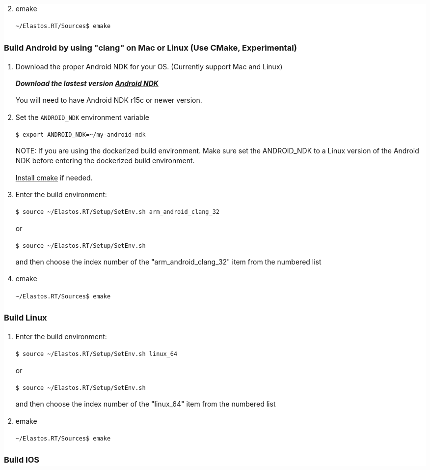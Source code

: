 2. emake
   ```
   ~/Elastos.RT/Sources$ emake
   ```

### Build Android by using "clang" on Mac or Linux (Use CMake, Experimental)

1. Download the proper Android NDK for your OS. (Currently support Mac and Linux)

   ***Download the lastest version [Android NDK](https://developer.android.com/ndk/downloads/index.html)***

   You will need to have Android NDK r15c or newer version.

2. Set the `ANDROID_NDK` environment variable
   ```
   $ export ANDROID_NDK=~/my-android-ndk
   ```

   NOTE: If you are using the dockerized build environment. Make sure set the ANDROID_NDK to a Linux version of the Android NDK before entering the dockerized build environment.

   [Install cmake](#install-cmake) if needed.


3. Enter the build environment:
   ```
   $ source ~/Elastos.RT/Setup/SetEnv.sh arm_android_clang_32
   ```
   or
   ```
   $ source ~/Elastos.RT/Setup/SetEnv.sh
   ```
   and then choose the index number of the "arm_android_clang_32" item from the numbered list

3. emake
   ```
   ~/Elastos.RT/Sources$ emake
   ```

### Build Linux

1. Enter the build environment:
   ```
   $ source ~/Elastos.RT/Setup/SetEnv.sh linux_64
   ```
   or
   ```
   $ source ~/Elastos.RT/Setup/SetEnv.sh
   ```
   and then choose the index number of the "linux_64" item from the numbered list

2. emake
   ```
   ~/Elastos.RT/Sources$ emake
   ```

### Build IOS

